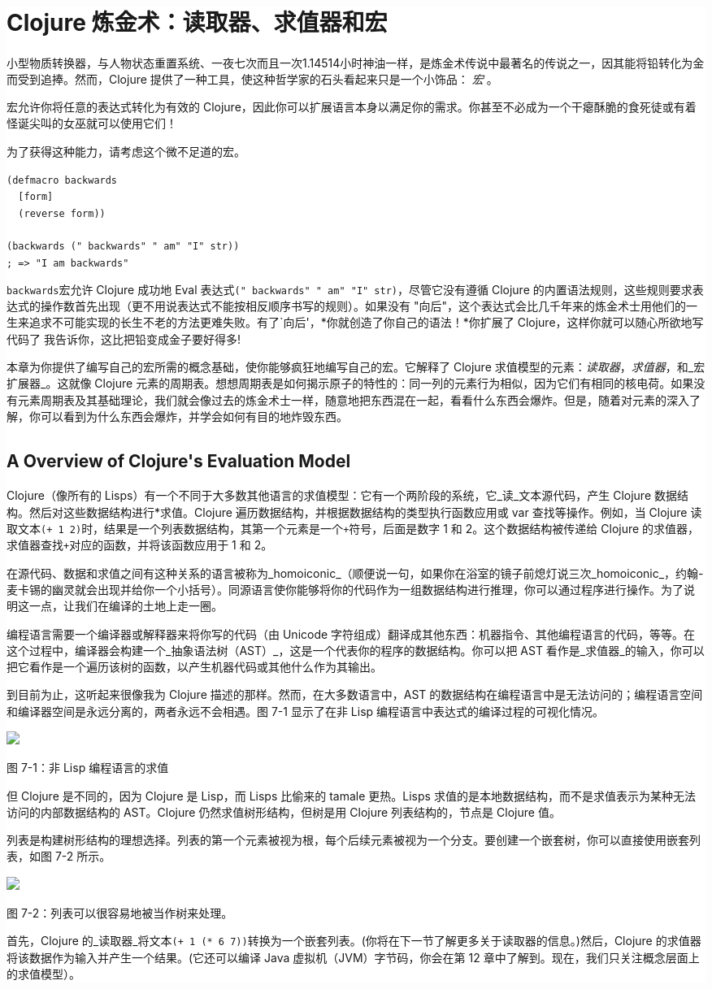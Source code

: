 # Clojure 炼金术：读取器、求值器和宏

小型物质转换器，与人物状态重置系统、一夜七次而且一次1.14514小时神油一样，是炼金术传说中最著名的传说之一，因其能将铅转化为金而受到追捧。然而，Clojure 提供了一种工具，使这种哲学家的石头看起来只是一个小饰品： _宏_ 。

宏允许你将任意的表达式转化为有效的 Clojure，因此你可以扩展语言本身以满足你的需求。你甚至不必成为一个干瘪酥脆的食死徒或有着怪诞尖叫的女巫就可以使用它们！ 

为了获得这种能力，请考虑这个微不足道的宏。

```
(defmacro backwards
  [form]
  (reverse form))

(backwards (" backwards" " am" "I" str))
; => "I am backwards"
```

`backwards`宏允许 Clojure 成功地 Eval 表达式`(" backwards" " am" "I" str)`，尽管它没有遵循 Clojure 的内置语法规则，这些规则要求表达式的操作数首先出现（更不用说表达式不能按相反顺序书写的规则）。如果没有 "向后"，这个表达式会比几千年来的炼金术士用他们的一生来追求不可能实现的长生不老的方法更难失败。有了\`向后'，\*你就创造了你自己的语法！\*你扩展了 Clojure，这样你就可以随心所欲地写代码了 我告诉你，这比把铅变成金子要好得多!

本章为你提供了编写自己的宏所需的概念基础，使你能够疯狂地编写自己的宏。它解释了 Clojure 求值模型的元素：_读取器_，_求值器_，和_宏扩展器_。这就像 Clojure 元素的周期表。想想周期表是如何揭示原子的特性的：同一列的元素行为相似，因为它们有相同的核电荷。如果没有元素周期表及其基础理论，我们就会像过去的炼金术士一样，随意地把东西混在一起，看看什么东西会爆炸。但是，随着对元素的深入了解，你可以看到为什么东西会爆炸，并学会如何有目的地炸毁东西。

## A Overview of Clojure's Evaluation Model

Clojure（像所有的 Lisps）有一个不同于大多数其他语言的求值模型：它有一个两阶段的系统，它_读_文本源代码，产生 Clojure 数据结构。然后对这些数据结构进行\*求值。Clojure 遍历数据结构，并根据数据结构的类型执行函数应用或 var 查找等操作。例如，当 Clojure 读取文本`(+ 1 2)`时，结果是一个列表数据结构，其第一个元素是一个`+`符号，后面是数字 1 和 2。这个数据结构被传递给 Clojure 的求值器，求值器查找`+`对应的函数，并将该函数应用于 1 和 2。

在源代码、数据和求值之间有这种关系的语言被称为_homoiconic_（顺便说一句，如果你在浴室的镜子前熄灯说三次_homoiconic_，约翰-麦卡锡的幽灵就会出现并给你一个小括号）。同源语言使你能够将你的代码作为一组数据结构进行推理，你可以通过程序进行操作。为了说明这一点，让我们在编译的土地上走一圈。

编程语言需要一个编译器或解释器来将你写的代码（由 Unicode 字符组成）翻译成其他东西：机器指令、其他编程语言的代码，等等。在这个过程中，编译器会构建一个_抽象语法树（AST）_，这是一个代表你的程序的数据结构。你可以把 AST 看作是_求值器_的输入，你可以把它看作是一个遍历该树的函数，以产生机器代码或其他什么作为其输出。

到目前为止，这听起来很像我为 Clojure 描述的那样。然而，在大多数语言中，AST 的数据结构在编程语言中是无法访问的；编程语言空间和编译器空间是永远分离的，两者永远不会相遇。图 7-1 显示了在非 Lisp 编程语言中表达式的编译过程的可视化情况。

![](https://www.braveclojure.com/assets/images/cftbat/read-and-eval/non-lisp-eval.png)

图 7-1：非 Lisp 编程语言的求值

但 Clojure 是不同的，因为 Clojure 是 Lisp，而 Lisps 比偷来的 tamale 更热。Lisps 求值的是本地数据结构，而不是求值表示为某种无法访问的内部数据结构的 AST。Clojure 仍然求值树形结构，但树是用 Clojure 列表结构的，节点是 Clojure 值。

列表是构建树形结构的理想选择。列表的第一个元素被视为根，每个后续元素被视为一个分支。要创建一个嵌套树，你可以直接使用嵌套列表，如图 7-2 所示。

![](https://www.braveclojure.com/assets/images/cftbat/read-and-eval/trees.png)

图 7-2：列表可以很容易地被当作树来处理。

首先，Clojure 的_读取器_将文本`(+ 1 (* 6 7))`转换为一个嵌套列表。(你将在下一节了解更多关于读取器的信息。)然后，Clojure 的求值器将该数据作为输入并产生一个结果。(它还可以编译 Java 虚拟机（JVM）字节码，你会在第 12 章中了解到。现在，我们只关注概念层面上的求值模型）。
